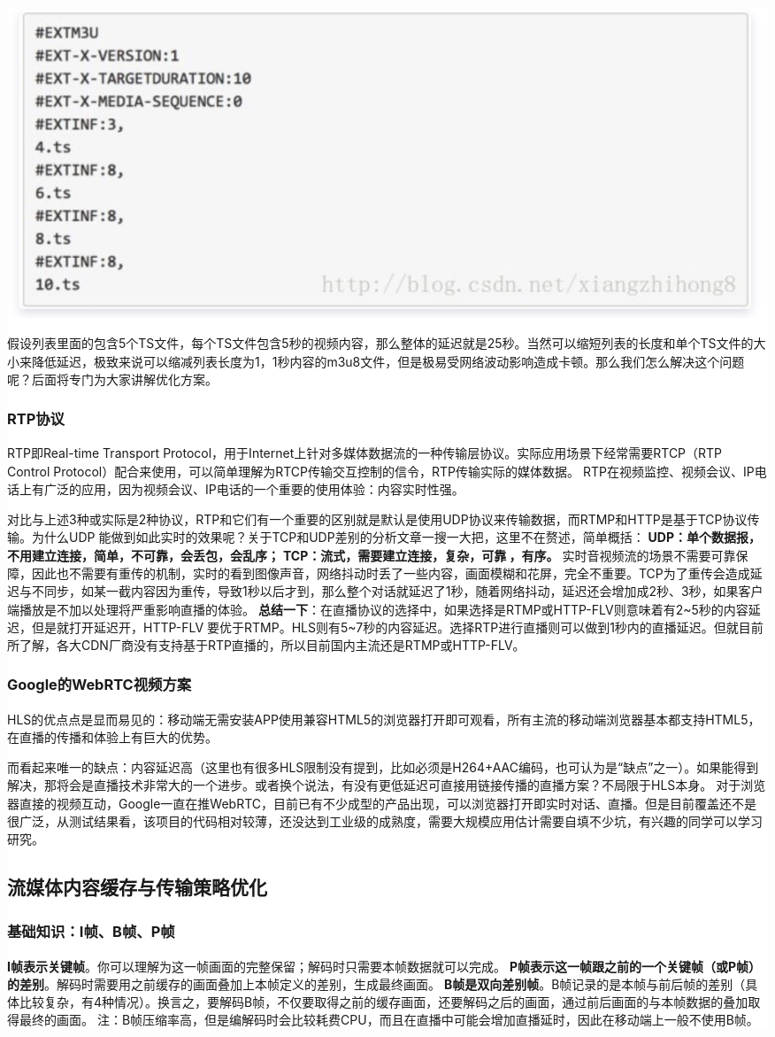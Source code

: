 ![image-20201130105347258](imgs/image-20201130105347258.png)

  假设列表里面的包含5个TS文件，每个TS文件包含5秒的视频内容，那么整体的延迟就是25秒。当然可以缩短列表的长度和单个TS文件的大小来降低延迟，极致来说可以缩减列表长度为1，1秒内容的m3u8文件，但是极易受网络波动影响造成卡顿。那么我们怎么解决这个问题呢？后面将专门为大家讲解优化方案。

### RTP协议

RTP即Real-time Transport Protocol，用于Internet上针对多媒体数据流的一种传输层协议。实际应用场景下经常需要RTCP（RTP Control Protocol）配合来使用，可以简单理解为RTCP传输交互控制的信令，RTP传输实际的媒体数据。  RTP在视频监控、视频会议、IP电话上有广泛的应用，因为视频会议、IP电话的一个重要的使用体验：内容实时性强。

对比与上述3种或实际是2种协议，RTP和它们有一个重要的区别就是默认是使用UDP协议来传输数据，而RTMP和HTTP是基于TCP协议传输。为什么UDP 能做到如此实时的效果呢？关于TCP和UDP差别的分析文章一搜一大把，这里不在赘述，简单概括：  **UDP：单个数据报，不用建立连接，简单，不可靠，会丢包，会乱序；**  **TCP：流式，需要建立连接，复杂，可靠 ，有序。**  实时音视频流的场景不需要可靠保障，因此也不需要有重传的机制，实时的看到图像声音，网络抖动时丢了一些内容，画面模糊和花屏，完全不重要。TCP为了重传会造成延迟与不同步，如某一截内容因为重传，导致1秒以后才到，那么整个对话就延迟了1秒，随着网络抖动，延迟还会增加成2秒、3秒，如果客户端播放是不加以处理将严重影响直播的体验。  **总结一下**：在直播协议的选择中，如果选择是RTMP或HTTP-FLV则意味着有2~5秒的内容延迟，但是就打开延迟开，HTTP-FLV 要优于RTMP。HLS则有5~7秒的内容延迟。选择RTP进行直播则可以做到1秒内的直播延迟。但就目前所了解，各大CDN厂商没有支持基于RTP直播的，所以目前国内主流还是RTMP或HTTP-FLV。

### Google的WebRTC视频方案

HLS的优点点是显而易见的：移动端无需安装APP使用兼容HTML5的浏览器打开即可观看，所有主流的移动端浏览器基本都支持HTML5，在直播的传播和体验上有巨大的优势。

而看起来唯一的缺点：内容延迟高（这里也有很多HLS限制没有提到，比如必须是H264+AAC编码，也可认为是“缺点”之一）。如果能得到解决，那将会是直播技术非常大的一个进步。或者换个说法，有没有更低延迟可直接用链接传播的直播方案？不局限于HLS本身。  对于浏览器直接的视频互动，Google一直在推WebRTC，目前已有不少成型的产品出现，可以浏览器打开即实时对话、直播。但是目前覆盖还不是很广泛，从测试结果看，该项目的代码相对较薄，还没达到工业级的成熟度，需要大规模应用估计需要自填不少坑，有兴趣的同学可以学习研究。

## 流媒体内容缓存与传输策略优化

### 基础知识：I帧、B帧、P帧

**I帧表示关键帧**。你可以理解为这一帧画面的完整保留；解码时只需要本帧数据就可以完成。  **P帧表示这一帧跟之前的一个关键帧（或P帧）的差别**。解码时需要用之前缓存的画面叠加上本帧定义的差别，生成最终画面。  **B帧是双向差别帧**。B帧记录的是本帧与前后帧的差别（具体比较复杂，有4种情况）。换言之，要解码B帧，不仅要取得之前的缓存画面，还要解码之后的画面，通过前后画面的与本帧数据的叠加取得最终的画面。  注：B帧压缩率高，但是编解码时会比较耗费CPU，而且在直播中可能会增加直播延时，因此在移动端上一般不使用B帧。  
